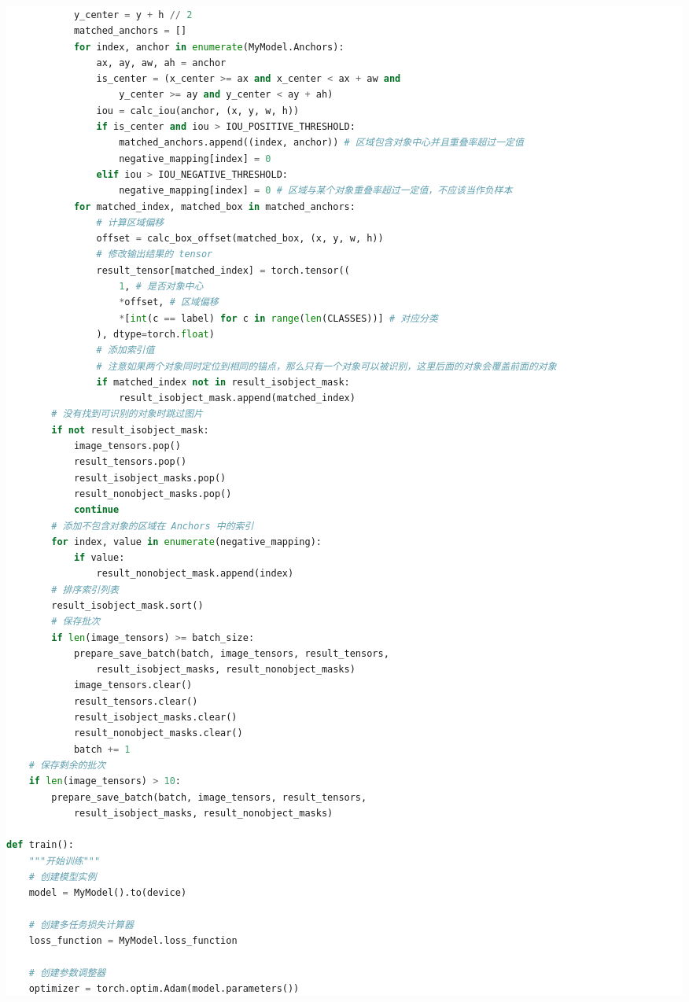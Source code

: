 ``` python
            y_center = y + h // 2
            matched_anchors = []
            for index, anchor in enumerate(MyModel.Anchors):
                ax, ay, aw, ah = anchor
                is_center = (x_center >= ax and x_center < ax + aw and
                    y_center >= ay and y_center < ay + ah)
                iou = calc_iou(anchor, (x, y, w, h))
                if is_center and iou > IOU_POSITIVE_THRESHOLD:
                    matched_anchors.append((index, anchor)) # 区域包含对象中心并且重叠率超过一定值
                    negative_mapping[index] = 0
                elif iou > IOU_NEGATIVE_THRESHOLD:
                    negative_mapping[index] = 0 # 区域与某个对象重叠率超过一定值，不应该当作负样本
            for matched_index, matched_box in matched_anchors:
                # 计算区域偏移
                offset = calc_box_offset(matched_box, (x, y, w, h))
                # 修改输出结果的 tensor
                result_tensor[matched_index] = torch.tensor((
                    1, # 是否对象中心
                    *offset, # 区域偏移
                    *[int(c == label) for c in range(len(CLASSES))] # 对应分类
                ), dtype=torch.float)
                # 添加索引值
                # 注意如果两个对象同时定位到相同的锚点，那么只有一个对象可以被识别，这里后面的对象会覆盖前面的对象
                if matched_index not in result_isobject_mask:
                    result_isobject_mask.append(matched_index)
        # 没有找到可识别的对象时跳过图片
        if not result_isobject_mask:
            image_tensors.pop()
            result_tensors.pop()
            result_isobject_masks.pop()
            result_nonobject_masks.pop()
            continue
        # 添加不包含对象的区域在 Anchors 中的索引
        for index, value in enumerate(negative_mapping):
            if value:
                result_nonobject_mask.append(index)
        # 排序索引列表
        result_isobject_mask.sort()
        # 保存批次
        if len(image_tensors) >= batch_size:
            prepare_save_batch(batch, image_tensors, result_tensors,
                result_isobject_masks, result_nonobject_masks)
            image_tensors.clear()
            result_tensors.clear()
            result_isobject_masks.clear()
            result_nonobject_masks.clear()
            batch += 1
    # 保存剩余的批次
    if len(image_tensors) > 10:
        prepare_save_batch(batch, image_tensors, result_tensors,
            result_isobject_masks, result_nonobject_masks)

def train():
    """开始训练"""
    # 创建模型实例
    model = MyModel().to(device)

    # 创建多任务损失计算器
    loss_function = MyModel.loss_function

    # 创建参数调整器
    optimizer = torch.optim.Adam(model.parameters())

```